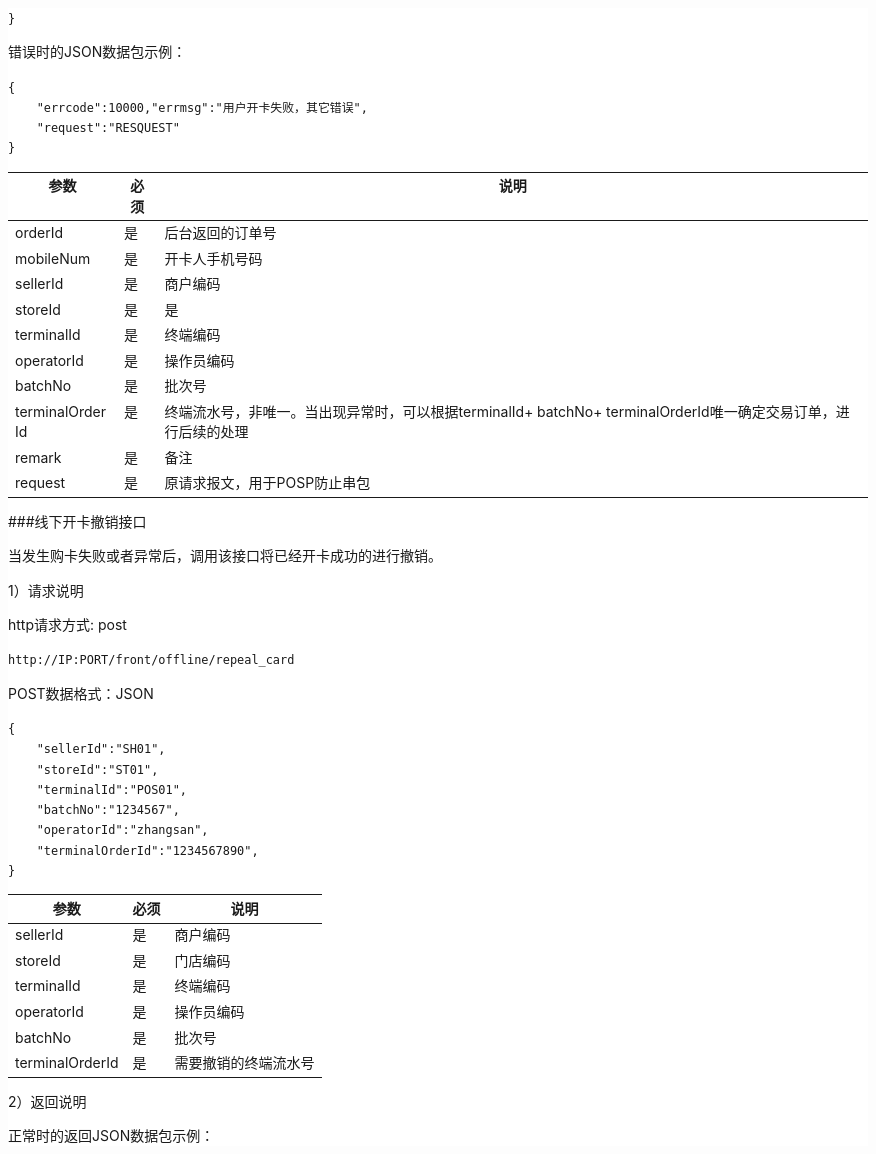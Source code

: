     }

错误时的JSON数据包示例：

    {
        "errcode":10000,"errmsg":"用户开卡失败，其它错误",
        "request":"RESQUEST"
    }


参数|必须|说明
----|----|----
orderId|是|后台返回的订单号
mobileNum|是|开卡人手机号码
sellerId|是|商户编码
storeId|是|是|门店编码
terminalId|是|终端编码
operatorId|是|操作员编码
batchNo|是|批次号
terminalOrderId|是|终端流水号，非唯一。当出现异常时，可以根据terminalId+ batchNo+ terminalOrderId唯一确定交易订单，进行后续的处理
remark|是|备注
request|是|原请求报文，用于POSP防止串包

###线下开卡撤销接口

当发生购卡失败或者异常后，调用该接口将已经开卡成功的进行撤销。

1）请求说明

http请求方式: post

    http://IP:PORT/front/offline/repeal_card


POST数据格式：JSON

    {
        "sellerId":"SH01",
        "storeId":"ST01",
        "terminalId":"POS01",
        "batchNo":"1234567",
        "operatorId":"zhangsan",
        "terminalOrderId":"1234567890",
    }


参数|必须|说明
------|------|-------
sellerId|是|商户编码
storeId|是|门店编码
terminalId|是|终端编码
operatorId|是|操作员编码
batchNo|是|批次号
terminalOrderId|是|需要撤销的终端流水号

2）返回说明

正常时的返回JSON数据包示例：
